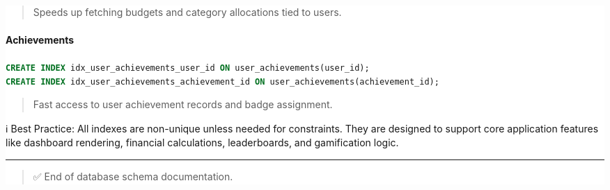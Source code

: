> Speeds up fetching budgets and category allocations tied to users.

#### Achievements
```sql
CREATE INDEX idx_user_achievements_user_id ON user_achievements(user_id);
CREATE INDEX idx_user_achievements_achievement_id ON user_achievements(achievement_id);
```

> Fast access to user achievement records and badge assignment.


ℹ️ Best Practice: All indexes are non-unique unless needed for constraints. They are designed to support core application features like dashboard rendering, financial calculations, leaderboards, and gamification logic.

---

> ✅ End of database schema documentation.
